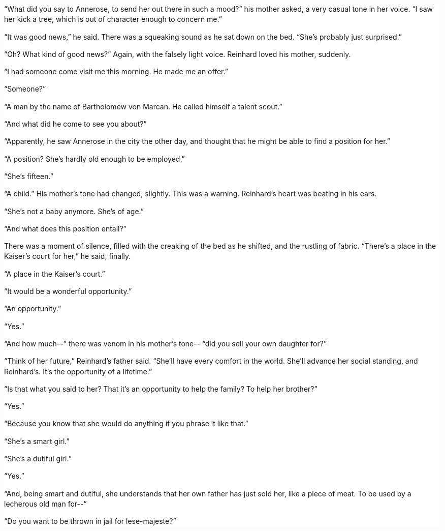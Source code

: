 “What did you say to Annerose, to send her out there in such a mood?” his mother asked, a very casual tone in her voice. “I saw her kick a tree, which is out of character enough to concern me.”

“It was good news,” he said. There was a squeaking sound as he sat down on the bed. “She’s probably just surprised.”

“Oh? What kind of good news?” Again, with the falsely light voice. Reinhard loved his mother, suddenly.

“I had someone come visit me this morning. He made me an offer.”

“Someone?”

“A man by the name of Bartholomew von Marcan. He called himself a talent scout.”

“And what did he come to see you about?”

“Apparently, he saw Annerose in the city the other day, and thought that he might be able to find a position for her.”

“A position? She’s hardly old enough to be employed.”

“She’s fifteen.”

“A child.” His mother’s tone had changed, slightly. This was a warning. Reinhard’s heart was beating in his ears. 

“She’s not a baby anymore. She’s of age.”

“And what does this position entail?”

There was a moment of silence, filled with the creaking of the bed as he shifted, and the rustling of fabric. “There’s a place in the Kaiser’s court for her,” he said, finally.

“A place in the Kaiser’s court.”

“It would be a wonderful opportunity.”

“An opportunity.”

“Yes.”

“And how much\-\-” there was venom in his mother’s tone\-\- “did you sell your own daughter for?”

“Think of her future,” Reinhard’s father said. “She’ll have every comfort in the world. She’ll advance her social standing, and Reinhard’s. It’s the opportunity of a lifetime.”

“Is that what you said to her? That it’s an opportunity to help the family? To help her brother?”

“Yes.”

“Because you know that she would do anything if you phrase it like that.”

“She’s a smart girl.”

“She’s a dutiful girl.”

“Yes.”

“And, being smart and dutiful, she understands that her own father has just sold her, like a piece of meat. To be used by a lecherous old man for\-\-”

“Do you want to be thrown in jail for lese\-majeste?”
